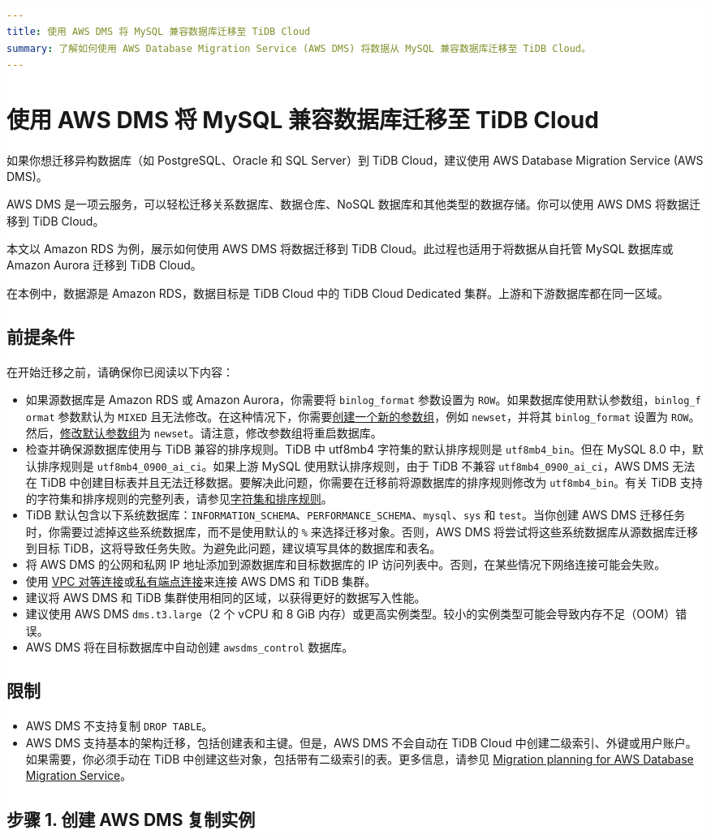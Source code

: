 ```yaml
---
title: 使用 AWS DMS 将 MySQL 兼容数据库迁移至 TiDB Cloud
summary: 了解如何使用 AWS Database Migration Service (AWS DMS) 将数据从 MySQL 兼容数据库迁移至 TiDB Cloud。
---
```


# 使用 AWS DMS 将 MySQL 兼容数据库迁移至 TiDB Cloud

如果你想迁移异构数据库（如 PostgreSQL、Oracle 和 SQL Server）到 TiDB Cloud，建议使用 AWS Database Migration Service (AWS DMS)。

AWS DMS 是一项云服务，可以轻松迁移关系数据库、数据仓库、NoSQL 数据库和其他类型的数据存储。你可以使用 AWS DMS 将数据迁移到 TiDB Cloud。

本文以 Amazon RDS 为例，展示如何使用 AWS DMS 将数据迁移到 TiDB Cloud。此过程也适用于将数据从自托管 MySQL 数据库或 Amazon Aurora 迁移到 TiDB Cloud。

在本例中，数据源是 Amazon RDS，数据目标是 TiDB Cloud 中的 TiDB Cloud Dedicated 集群。上游和下游数据库都在同一区域。

## 前提条件

在开始迁移之前，请确保你已阅读以下内容：

- 如果源数据库是 Amazon RDS 或 Amazon Aurora，你需要将 `binlog_format` 参数设置为 `ROW`。如果数据库使用默认参数组，`binlog_format` 参数默认为 `MIXED` 且无法修改。在这种情况下，你需要[创建一个新的参数组](https://docs.aws.amazon.com/dms/latest/userguide/CHAP_GettingStarted.Prerequisites.html#CHAP_GettingStarted.Prerequisites.params)，例如 `newset`，并将其 `binlog_format` 设置为 `ROW`。然后，[修改默认参数组](https://docs.aws.amazon.com/AmazonRDS/latest/UserGuide/USER_WorkingWithDBInstanceParamGroups.html#USER_WorkingWithParamGroups.Modifying)为 `newset`。请注意，修改参数组将重启数据库。
- 检查并确保源数据库使用与 TiDB 兼容的排序规则。TiDB 中 utf8mb4 字符集的默认排序规则是 `utf8mb4_bin`。但在 MySQL 8.0 中，默认排序规则是 `utf8mb4_0900_ai_ci`。如果上游 MySQL 使用默认排序规则，由于 TiDB 不兼容 `utf8mb4_0900_ai_ci`，AWS DMS 无法在 TiDB 中创建目标表并且无法迁移数据。要解决此问题，你需要在迁移前将源数据库的排序规则修改为 `utf8mb4_bin`。有关 TiDB 支持的字符集和排序规则的完整列表，请参见[字符集和排序规则](https://docs.pingcap.com/tidb/stable/character-set-and-collation)。
- TiDB 默认包含以下系统数据库：`INFORMATION_SCHEMA`、`PERFORMANCE_SCHEMA`、`mysql`、`sys` 和 `test`。当你创建 AWS DMS 迁移任务时，你需要过滤掉这些系统数据库，而不是使用默认的 `%` 来选择迁移对象。否则，AWS DMS 将尝试将这些系统数据库从源数据库迁移到目标 TiDB，这将导致任务失败。为避免此问题，建议填写具体的数据库和表名。
- 将 AWS DMS 的公网和私网 IP 地址添加到源数据库和目标数据库的 IP 访问列表中。否则，在某些情况下网络连接可能会失败。
- 使用 [VPC 对等连接](/tidb-cloud/set-up-vpc-peering-connections.md#在-aws-上设置-vpc-对等连接)或[私有端点连接](/tidb-cloud/set-up-private-endpoint-connections.md)来连接 AWS DMS 和 TiDB 集群。
- 建议将 AWS DMS 和 TiDB 集群使用相同的区域，以获得更好的数据写入性能。
- 建议使用 AWS DMS `dms.t3.large`（2 个 vCPU 和 8 GiB 内存）或更高实例类型。较小的实例类型可能会导致内存不足（OOM）错误。
- AWS DMS 将在目标数据库中自动创建 `awsdms_control` 数据库。

## 限制

- AWS DMS 不支持复制 `DROP TABLE`。
- AWS DMS 支持基本的架构迁移，包括创建表和主键。但是，AWS DMS 不会自动在 TiDB Cloud 中创建二级索引、外键或用户账户。如果需要，你必须手动在 TiDB 中创建这些对象，包括带有二级索引的表。更多信息，请参见 [Migration planning for AWS Database Migration Service](https://docs.aws.amazon.com/dms/latest/userguide/CHAP_BestPractices.html#CHAP_SettingUp.MigrationPlanning)。

## 步骤 1. 创建 AWS DMS 复制实例
